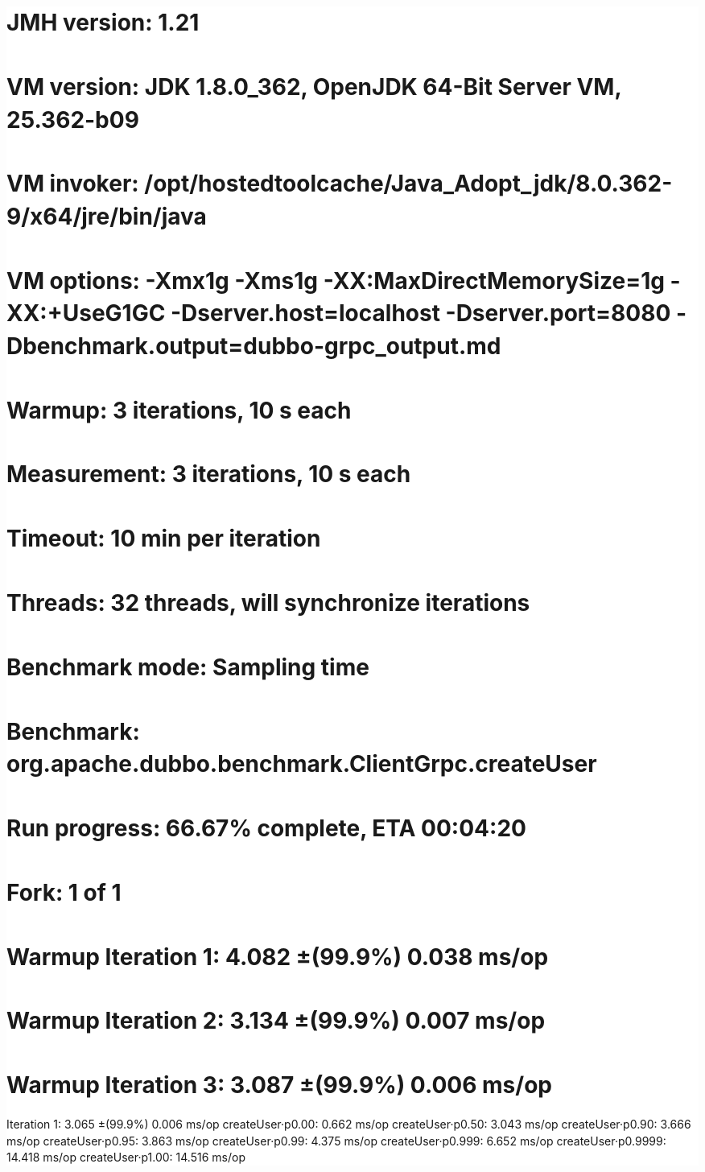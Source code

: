 
# JMH version: 1.21
# VM version: JDK 1.8.0_362, OpenJDK 64-Bit Server VM, 25.362-b09
# VM invoker: /opt/hostedtoolcache/Java_Adopt_jdk/8.0.362-9/x64/jre/bin/java
# VM options: -Xmx1g -Xms1g -XX:MaxDirectMemorySize=1g -XX:+UseG1GC -Dserver.host=localhost -Dserver.port=8080 -Dbenchmark.output=dubbo-grpc_output.md
# Warmup: 3 iterations, 10 s each
# Measurement: 3 iterations, 10 s each
# Timeout: 10 min per iteration
# Threads: 32 threads, will synchronize iterations
# Benchmark mode: Sampling time
# Benchmark: org.apache.dubbo.benchmark.ClientGrpc.createUser

# Run progress: 66.67% complete, ETA 00:04:20
# Fork: 1 of 1
# Warmup Iteration   1: 4.082 ±(99.9%) 0.038 ms/op
# Warmup Iteration   2: 3.134 ±(99.9%) 0.007 ms/op
# Warmup Iteration   3: 3.087 ±(99.9%) 0.006 ms/op
Iteration   1: 3.065 ±(99.9%) 0.006 ms/op
                 createUser·p0.00:   0.662 ms/op
                 createUser·p0.50:   3.043 ms/op
                 createUser·p0.90:   3.666 ms/op
                 createUser·p0.95:   3.863 ms/op
                 createUser·p0.99:   4.375 ms/op
                 createUser·p0.999:  6.652 ms/op
                 createUser·p0.9999: 14.418 ms/op
                 createUser·p1.00:   14.516 ms/op
